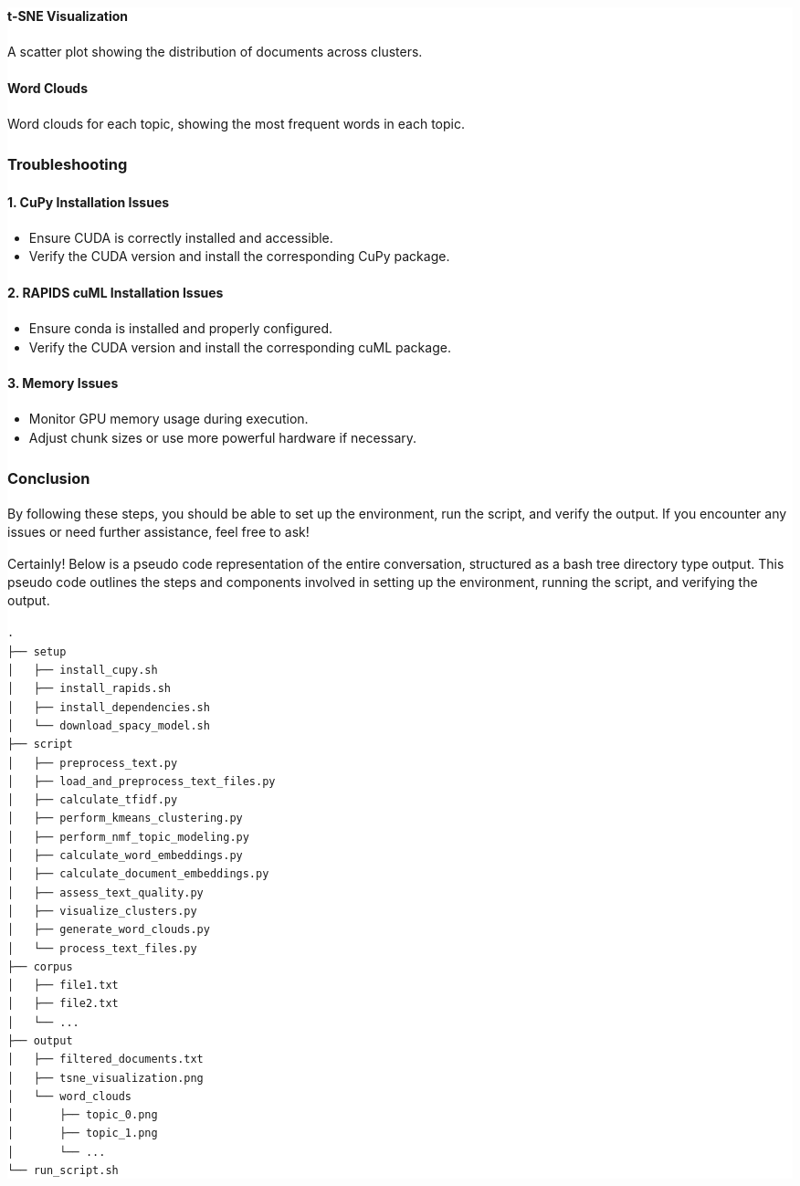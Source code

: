 #### t-SNE Visualization
A scatter plot showing the distribution of documents across clusters.

#### Word Clouds
Word clouds for each topic, showing the most frequent words in each topic.

### Troubleshooting

#### 1. **CuPy Installation Issues**
- Ensure CUDA is correctly installed and accessible.
- Verify the CUDA version and install the corresponding CuPy package.

#### 2. **RAPIDS cuML Installation Issues**
- Ensure conda is installed and properly configured.
- Verify the CUDA version and install the corresponding cuML package.

#### 3. **Memory Issues**
- Monitor GPU memory usage during execution.
- Adjust chunk sizes or use more powerful hardware if necessary.

### Conclusion

By following these steps, you should be able to set up the environment, run the script, and verify the output. If you encounter any issues or need further assistance, feel free to ask!

Certainly! Below is a pseudo code representation of the entire conversation, structured as a bash tree directory type output. This pseudo code outlines the steps and components involved in setting up the environment, running the script, and verifying the output.

```
.
├── setup
│   ├── install_cupy.sh
│   ├── install_rapids.sh
│   ├── install_dependencies.sh
│   └── download_spacy_model.sh
├── script
│   ├── preprocess_text.py
│   ├── load_and_preprocess_text_files.py
│   ├── calculate_tfidf.py
│   ├── perform_kmeans_clustering.py
│   ├── perform_nmf_topic_modeling.py
│   ├── calculate_word_embeddings.py
│   ├── calculate_document_embeddings.py
│   ├── assess_text_quality.py
│   ├── visualize_clusters.py
│   ├── generate_word_clouds.py
│   └── process_text_files.py
├── corpus
│   ├── file1.txt
│   ├── file2.txt
│   └── ...
├── output
│   ├── filtered_documents.txt
│   ├── tsne_visualization.png
│   └── word_clouds
│       ├── topic_0.png
│       ├── topic_1.png
│       └── ...
└── run_script.sh
```
